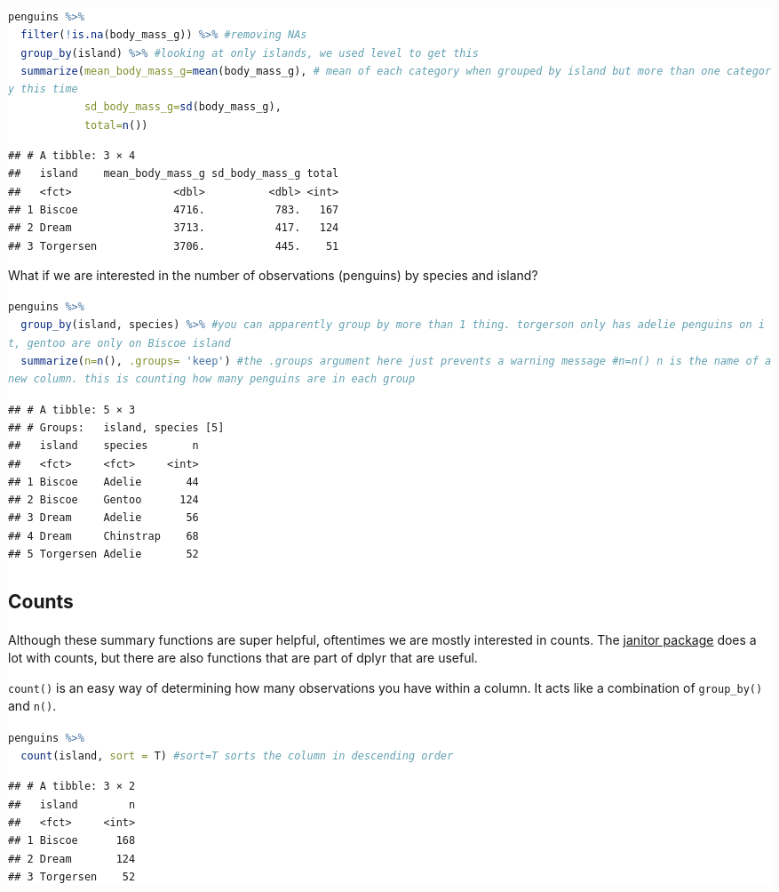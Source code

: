 ```r
penguins %>% 
  filter(!is.na(body_mass_g)) %>% #removing NAs
  group_by(island) %>% #looking at only islands, we used level to get this
  summarize(mean_body_mass_g=mean(body_mass_g), # mean of each category when grouped by island but more than one category this time
            sd_body_mass_g=sd(body_mass_g),
            total=n())
```

```
## # A tibble: 3 × 4
##   island    mean_body_mass_g sd_body_mass_g total
##   <fct>                <dbl>          <dbl> <int>
## 1 Biscoe               4716.           783.   167
## 2 Dream                3713.           417.   124
## 3 Torgersen            3706.           445.    51
```

What if we are interested in the number of observations (penguins) by species and island?

```r
penguins %>% 
  group_by(island, species) %>% #you can apparently group by more than 1 thing. torgerson only has adelie penguins on it, gentoo are only on Biscoe island
  summarize(n=n(), .groups= 'keep') #the .groups argument here just prevents a warning message #n=n() n is the name of a new column. this is counting how many penguins are in each group
```

```
## # A tibble: 5 × 3
## # Groups:   island, species [5]
##   island    species       n
##   <fct>     <fct>     <int>
## 1 Biscoe    Adelie       44
## 2 Biscoe    Gentoo      124
## 3 Dream     Adelie       56
## 4 Dream     Chinstrap    68
## 5 Torgersen Adelie       52
```

## Counts
Although these summary functions are super helpful, oftentimes we are mostly interested in counts. The [janitor package](https://garthtarr.github.io/meatR/janitor.html) does a lot with counts, but there are also functions that are part of dplyr that are useful.  

`count()` is an easy way of determining how many observations you have within a column. It acts like a combination of `group_by()` and `n()`.

```r
penguins %>% 
  count(island, sort = T) #sort=T sorts the column in descending order
```

```
## # A tibble: 3 × 2
##   island        n
##   <fct>     <int>
## 1 Biscoe      168
## 2 Dream       124
## 3 Torgersen    52
```
